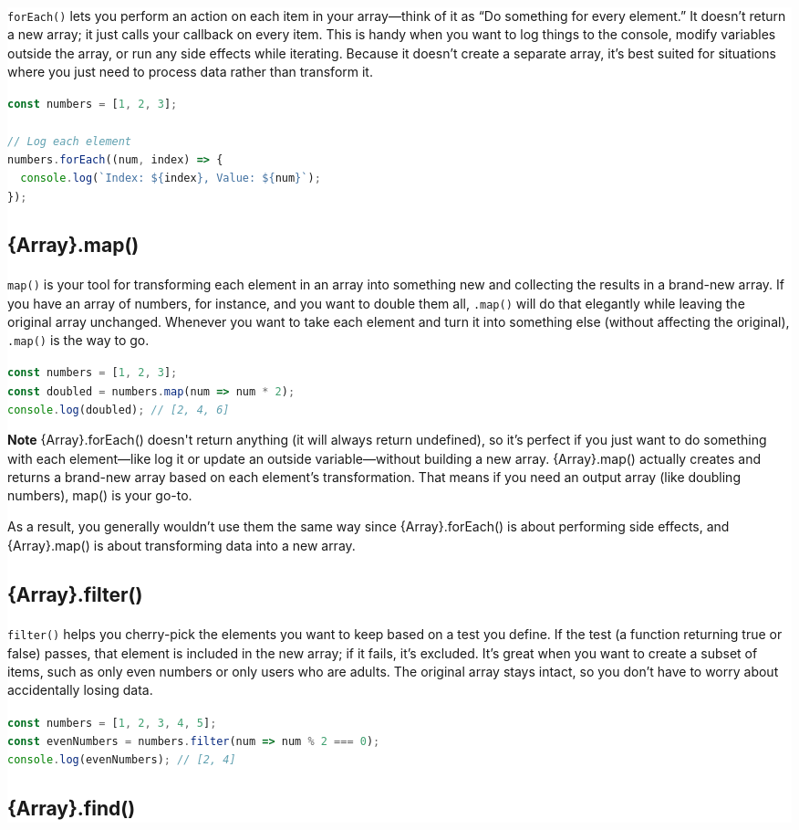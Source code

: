 `forEach()` lets you perform an action on each item in your array—think of it as “Do something for every element.” It doesn’t return a new array; it just calls your callback on every item. This is handy when you want to log things to the console, modify variables outside the array, or run any side effects while iterating. Because it doesn’t create a separate array, it’s best suited for situations where you just need to process data rather than transform it.

```js
const numbers = [1, 2, 3];

// Log each element
numbers.forEach((num, index) => {
  console.log(`Index: ${index}, Value: ${num}`);
});
```

## {Array}.map()

`map()` is your tool for transforming each element in an array into something new and collecting the results in a brand-new array. If you have an array of numbers, for instance, and you want to double them all, `.map()` will do that elegantly while leaving the original array unchanged. Whenever you want to take each element and turn it into something else (without affecting the original), `.map()` is the way to go.

```js
const numbers = [1, 2, 3];
const doubled = numbers.map(num => num * 2);
console.log(doubled); // [2, 4, 6]
```

**Note**
{Array}.forEach() doesn't return anything (it will always return undefined), so it’s perfect if you just want to do something with each element—like log it or update an outside variable—without building a new array.
{Array}.map() actually creates and returns a brand-new array based on each element’s transformation. That means if you need an output array (like doubling numbers), map() is your go-to.

As a result, you generally wouldn’t use them the same way since {Array}.forEach() is about performing side effects, and {Array}.map() is about transforming data into a new array.

## {Array}.filter()

`filter()` helps you cherry-pick the elements you want to keep based on a test you define. If the test (a function returning true or false) passes, that element is included in the new array; if it fails, it’s excluded. It’s great when you want to create a subset of items, such as only even numbers or only users who are adults. The original array stays intact, so you don’t have to worry about accidentally losing data.

```js
const numbers = [1, 2, 3, 4, 5];
const evenNumbers = numbers.filter(num => num % 2 === 0);
console.log(evenNumbers); // [2, 4]
```

## {Array}.find()
